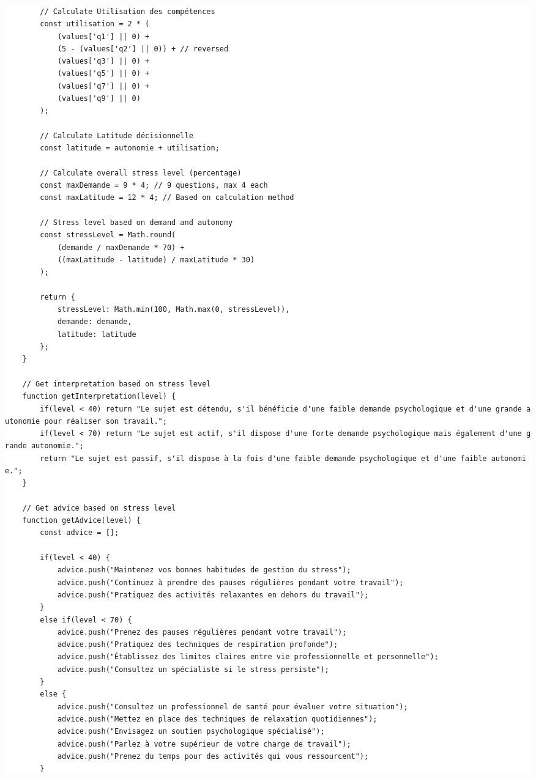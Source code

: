             // Calculate Utilisation des compétences
            const utilisation = 2 * (
                (values['q1'] || 0) +
                (5 - (values['q2'] || 0)) + // reversed
                (values['q3'] || 0) +
                (values['q5'] || 0) +
                (values['q7'] || 0) +
                (values['q9'] || 0)
            );
            
            // Calculate Latitude décisionnelle
            const latitude = autonomie + utilisation;
            
            // Calculate overall stress level (percentage)
            const maxDemande = 9 * 4; // 9 questions, max 4 each
            const maxLatitude = 12 * 4; // Based on calculation method
            
            // Stress level based on demand and autonomy
            const stressLevel = Math.round(
                (demande / maxDemande * 70) + 
                ((maxLatitude - latitude) / maxLatitude * 30)
            );
            
            return {
                stressLevel: Math.min(100, Math.max(0, stressLevel)),
                demande: demande,
                latitude: latitude
            };
        }
        
        // Get interpretation based on stress level
        function getInterpretation(level) {
            if(level < 40) return "Le sujet est détendu, s'il bénéficie d'une faible demande psychologique et d'une grande autonomie pour réaliser son travail.";
            if(level < 70) return "Le sujet est actif, s'il dispose d'une forte demande psychologique mais également d'une grande autonomie.";
            return "Le sujet est passif, s'il dispose à la fois d'une faible demande psychologique et d'une faible autonomie.";
        }
        
        // Get advice based on stress level
        function getAdvice(level) {
            const advice = [];
            
            if(level < 40) {
                advice.push("Maintenez vos bonnes habitudes de gestion du stress");
                advice.push("Continuez à prendre des pauses régulières pendant votre travail");
                advice.push("Pratiquez des activités relaxantes en dehors du travail");
            } 
            else if(level < 70) {
                advice.push("Prenez des pauses régulières pendant votre travail");
                advice.push("Pratiquez des techniques de respiration profonde");
                advice.push("Établissez des limites claires entre vie professionnelle et personnelle");
                advice.push("Consultez un spécialiste si le stress persiste");
            } 
            else {
                advice.push("Consultez un professionnel de santé pour évaluer votre situation");
                advice.push("Mettez en place des techniques de relaxation quotidiennes");
                advice.push("Envisagez un soutien psychologique spécialisé");
                advice.push("Parlez à votre supérieur de votre charge de travail");
                advice.push("Prenez du temps pour des activités qui vous ressourcent");
            }
            